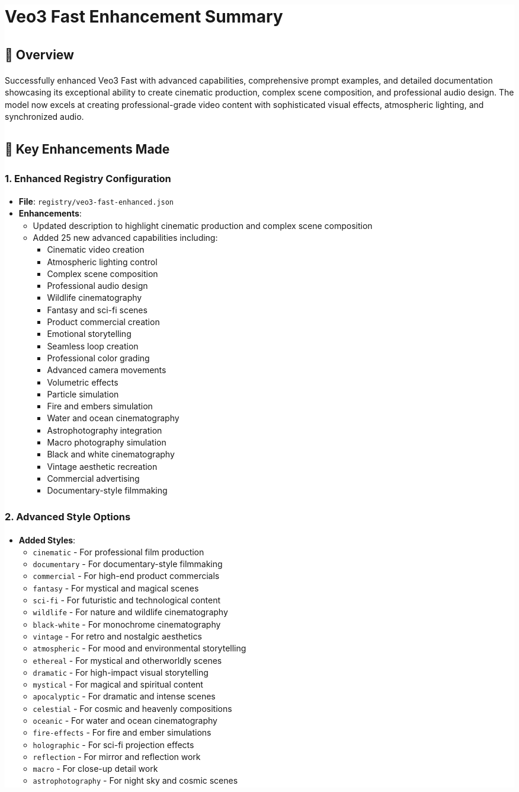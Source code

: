 # Veo3 Fast Enhancement Summary

## 🌟 Overview

Successfully enhanced Veo3 Fast with advanced capabilities, comprehensive prompt examples, and detailed documentation showcasing its exceptional ability to create cinematic production, complex scene composition, and professional audio design. The model now excels at creating professional-grade video content with sophisticated visual effects, atmospheric lighting, and synchronized audio.

## 🎯 Key Enhancements Made

### **1. Enhanced Registry Configuration**
- **File**: `registry/veo3-fast-enhanced.json`
- **Enhancements**:
  - Updated description to highlight cinematic production and complex scene composition
  - Added 25 new advanced capabilities including:
    - Cinematic video creation
    - Atmospheric lighting control
    - Complex scene composition
    - Professional audio design
    - Wildlife cinematography
    - Fantasy and sci-fi scenes
    - Product commercial creation
    - Emotional storytelling
    - Seamless loop creation
    - Professional color grading
    - Advanced camera movements
    - Volumetric effects
    - Particle simulation
    - Fire and embers simulation
    - Water and ocean cinematography
    - Astrophotography integration
    - Macro photography simulation
    - Black and white cinematography
    - Vintage aesthetic recreation
    - Commercial advertising
    - Documentary-style filmmaking

### **2. Advanced Style Options**
- **Added Styles**:
  - `cinematic` - For professional film production
  - `documentary` - For documentary-style filmmaking
  - `commercial` - For high-end product commercials
  - `fantasy` - For mystical and magical scenes
  - `sci-fi` - For futuristic and technological content
  - `wildlife` - For nature and wildlife cinematography
  - `black-white` - For monochrome cinematography
  - `vintage` - For retro and nostalgic aesthetics
  - `atmospheric` - For mood and environmental storytelling
  - `ethereal` - For mystical and otherworldly scenes
  - `dramatic` - For high-impact visual storytelling
  - `mystical` - For magical and spiritual content
  - `apocalyptic` - For dramatic and intense scenes
  - `celestial` - For cosmic and heavenly compositions
  - `oceanic` - For water and ocean cinematography
  - `fire-effects` - For fire and ember simulations
  - `holographic` - For sci-fi projection effects
  - `reflection` - For mirror and reflection work
  - `macro` - For close-up detail work
  - `astrophotography` - For night sky and cosmic scenes
